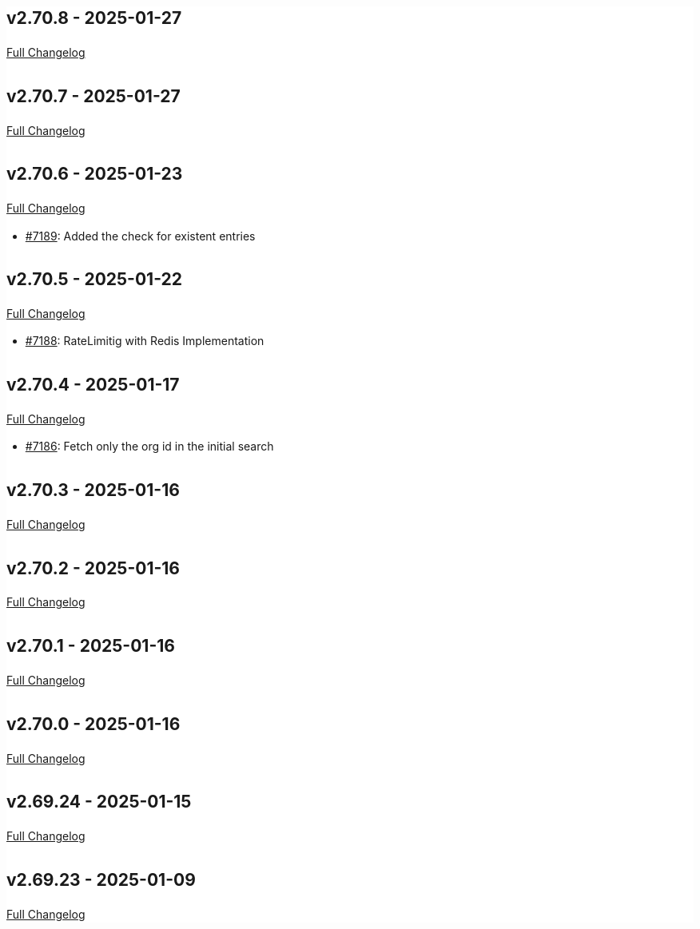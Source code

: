 ## v2.70.8 - 2025-01-27

[Full Changelog](https://github.com/ORCID/ORCID-Source/compare/v2.70.7...v2.70.8)

## v2.70.7 - 2025-01-27

[Full Changelog](https://github.com/ORCID/ORCID-Source/compare/v2.70.6...v2.70.7)

## v2.70.6 - 2025-01-23

[Full Changelog](https://github.com/ORCID/ORCID-Source/compare/v2.70.5...v2.70.6)

- [#7189](https://github.com/ORCID/ORCID-Source/pull/7189): Added the check for existent entries

## v2.70.5 - 2025-01-22

[Full Changelog](https://github.com/ORCID/ORCID-Source/compare/v2.70.4...v2.70.5)

- [#7188](https://github.com/ORCID/ORCID-Source/pull/7188): RateLimitig with Redis Implementation

## v2.70.4 - 2025-01-17

[Full Changelog](https://github.com/ORCID/ORCID-Source/compare/v2.70.3...v2.70.4)

- [#7186](https://github.com/ORCID/ORCID-Source/pull/7186): Fetch only the org id in the initial search

## v2.70.3 - 2025-01-16

[Full Changelog](https://github.com/ORCID/ORCID-Source/compare/v2.70.2...v2.70.3)

## v2.70.2 - 2025-01-16

[Full Changelog](https://github.com/ORCID/ORCID-Source/compare/v2.70.1...v2.70.2)

## v2.70.1 - 2025-01-16

[Full Changelog](https://github.com/ORCID/ORCID-Source/compare/v2.70.0...v2.70.1)

## v2.70.0 - 2025-01-16

[Full Changelog](https://github.com/ORCID/ORCID-Source/compare/v2.69.24...v2.70.0)

## v2.69.24 - 2025-01-15

[Full Changelog](https://github.com/ORCID/ORCID-Source/compare/v2.69.23...v2.69.24)

## v2.69.23 - 2025-01-09

[Full Changelog](https://github.com/ORCID/ORCID-Source/compare/v2.69.22...v2.69.23)
